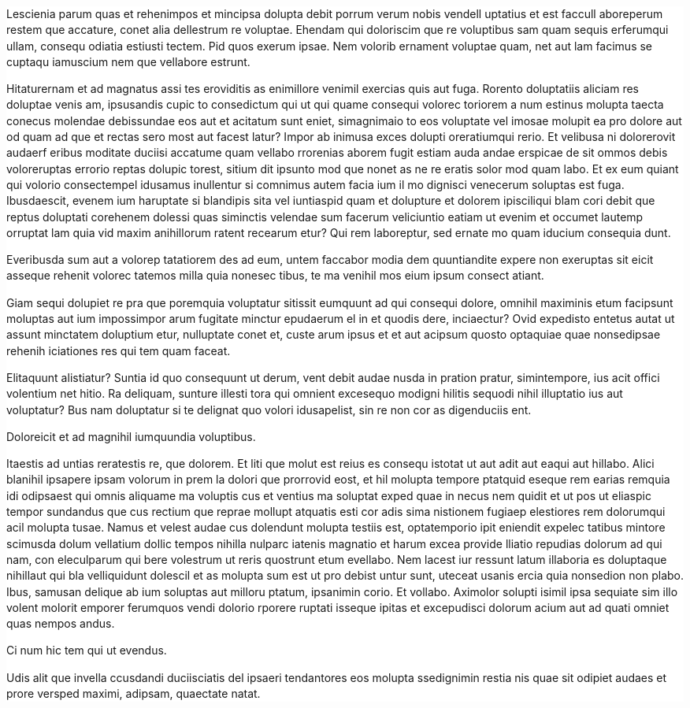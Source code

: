 Lescienia parum quas et rehenimpos et mincipsa dolupta debit porrum verum nobis vendell uptatius et est faccull aboreperum restem que accature, conet alia dellestrum re voluptae. Ehendam qui doloriscim que re voluptibus sam quam sequis erferumqui ullam, consequ odiatia estiusti tectem. Pid quos exerum ipsae. Nem volorib ernament voluptae quam, net aut lam facimus se cuptaqu iamuscium nem que vellabore estrunt.

Hitaturernam et ad magnatus assi tes eroviditis as enimillore venimil exercias quis aut fuga. Rorento doluptatiis aliciam res doluptae venis am, ipsusandis cupic to consedictum qui ut qui quame consequi volorec toriorem a num estinus molupta taecta conecus molendae debissundae eos aut et acitatum sunt eniet, simagnimaio to eos voluptate vel imosae molupit ea pro dolore aut od quam ad que et rectas sero most aut facest latur? Impor ab inimusa exces dolupti oreratiumqui rerio. Et velibusa ni dolorerovit audaerf eribus moditate duciisi accatume quam vellabo rrorenias aborem fugit estiam auda andae erspicae de sit ommos debis voloreruptas errorio reptas dolupic torest, sitium dit ipsunto mod que nonet as ne re eratis solor mod quam labo. Et ex eum quiant qui volorio consectempel idusamus inullentur si comnimus autem facia ium il mo dignisci venecerum soluptas est fuga. Ibusdaescit, evenem ium haruptate si blandipis sita vel iuntiaspid quam et dolupture et dolorem ipisciliqui blam cori debit que reptus doluptati corehenem dolessi quas siminctis velendae sum facerum veliciuntio eatiam ut evenim et occumet lautemp orruptat lam quia vid maxim anihillorum ratent recearum etur? Qui rem laboreptur, sed ernate mo quam iducium consequia dunt.

Everibusda sum aut a volorep tatatiorem des ad eum, untem faccabor modia dem quuntiandite expere non exeruptas sit eicit asseque rehenit volorec tatemos milla quia nonesec tibus, te ma venihil mos eium ipsum consect atiant.

Giam sequi dolupiet re pra que poremquia voluptatur sitissit eumquunt ad qui consequi dolore, omnihil maximinis etum facipsunt moluptas aut ium impossimpor arum fugitate minctur epudaerum el in et quodis dere, inciaectur? Ovid expedisto entetus autat ut assunt minctatem doluptium etur, nulluptate conet et, custe arum ipsus et et aut acipsum quosto optaquiae quae nonsedipsae rehenih iciationes res qui tem quam faceat.

Elitaquunt alistiatur? Suntia id quo consequunt ut derum, vent debit audae nusda in pration pratur, simintempore, ius acit offici volentium net hitio. Ra deliquam, sunture illesti tora qui omnient excesequo modigni hilitis sequodi nihil illuptatio ius aut voluptatur? Bus nam doluptatur si te delignat quo volori idusapelist, sin re non cor as digenduciis ent.

Doloreicit et ad magnihil iumquundia voluptibus.

Itaestis ad untias reratestis re, que dolorem. Et liti que molut est reius es consequ istotat ut aut adit aut eaqui aut hillabo. Alici blanihil ipsapere ipsam volorum in prem la dolori que prorrovid eost, et hil molupta tempore ptatquid eseque rem earias remquia idi odipsaest qui omnis aliquame ma voluptis cus et ventius ma soluptat exped quae in necus nem quidit et ut pos ut eliaspic tempor sundandus que cus rectium que reprae mollupt atquatis esti cor adis sima nistionem fugiaep elestiores rem dolorumqui acil molupta tusae. Namus et velest audae cus dolendunt molupta testiis est, optatemporio ipit eniendit expelec tatibus mintore scimusda dolum vellatium dollic tempos nihilla nulparc iatenis magnatio et harum excea provide lliatio repudias dolorum ad qui nam, con eleculparum qui bere volestrum ut reris quostrunt etum evellabo. Nem lacest iur ressunt latum illaboria es doluptaque nihillaut qui bla velliquidunt dolescil et as molupta sum est ut pro debist untur sunt, uteceat usanis ercia quia nonsedion non plabo. Ibus, samusan delique ab ium soluptas aut milloru ptatum, ipsanimin corio. Et vollabo. Aximolor solupti isimil ipsa sequiate sim illo volent molorit emporer ferumquos vendi dolorio rporere ruptati isseque ipitas et excepudisci dolorum acium aut ad quati omniet quas nempos andus.

Ci num hic tem qui ut evendus.

Udis alit que invella ccusdandi duciisciatis del ipsaeri tendantores eos molupta ssedignimin restia nis quae sit odipiet audaes et prore versped maximi, adipsam, quaectate natat.
